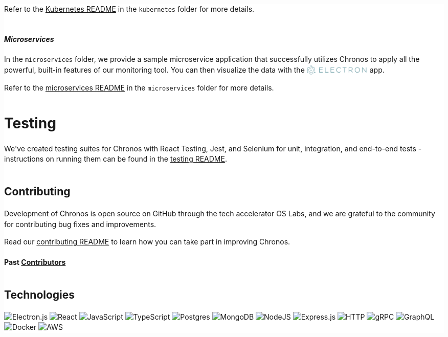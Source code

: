 Refer to the [Kubernetes README](./examples/kubernetes/README.md) in the `kubernetes` folder for more details.

#

#### _Microservices_

In the `microservices` folder, we provide a sample microservice application that successfully utilizes Chronos to apply all the powerful, built-in features of our monitoring tool. You can then visualize the data with the <img src="assets/electron-logo-color.png" alt="Electron" title="Electron" align="center" height="20" /></a> app.

Refer to the [microservices README](./examples/microservices/README.md) in the `microservices` folder for more details.

#

# Testing

We've created testing suites for Chronos with React Testing, Jest, and Selenium for unit, integration, and end-to-end tests - instructions on running them can be found in the [testing README](./__tests__/README.md).

#

## Contributing

Development of Chronos is open source on GitHub through the tech accelerator OS Labs, and we are grateful to the community for contributing bug fixes and improvements.

Read our [contributing README](CONTRIBUTING.md) to learn how you can take part in improving Chronos.

#### Past [Contributors](contributors.md)

#

## Technologies

![Electron.js](https://img.shields.io/badge/Electron-191970?style=for-the-badge&logo=Electron&logoColor=white)
![React](https://img.shields.io/badge/react-%2320232a.svg?style=for-the-badge&logo=react&logoColor=%2361DAFB)
![JavaScript](https://img.shields.io/badge/javascript-%23323330.svg?style=for-the-badge&logo=javascript&logoColor=%23F7DF1E)
![TypeScript](https://img.shields.io/badge/typescript-%23007ACC.svg?style=for-the-badge&logo=typescript&logoColor=white)
![Postgres](https://img.shields.io/badge/postgres-%23316192.svg?style=for-the-badge&logo=postgresql&logoColor=white)
![MongoDB](https://img.shields.io/badge/MongoDB-%234ea94b.svg?style=for-the-badge&logo=mongodb&logoColor=white)
![NodeJS](https://img.shields.io/badge/node.js-6DA55F?style=for-the-badge&logo=node.js&logoColor=white)
![Express.js](https://img.shields.io/badge/express.js-%23404d59.svg?style=for-the-badge&logo=express&logoColor=%2361DAFB)
![HTTP](https://img.shields.io/badge/HTTP-394EFF?style=for-the-badge)
![gRPC](https://img.shields.io/badge/gRPC-394EFF?style=for-the-badge)
![GraphQL](https://img.shields.io/badge/-GraphQL-E10098?style=for-the-badge&logo=graphql&logoColor=white)
![Docker](https://img.shields.io/badge/docker-%230db7ed.svg?style=for-the-badge&logo=docker&logoColor=white)
![AWS](https://img.shields.io/badge/AWS-%23FF9900.svg?style=for-the-badge&logo=amazon-aws&logoColor=white)